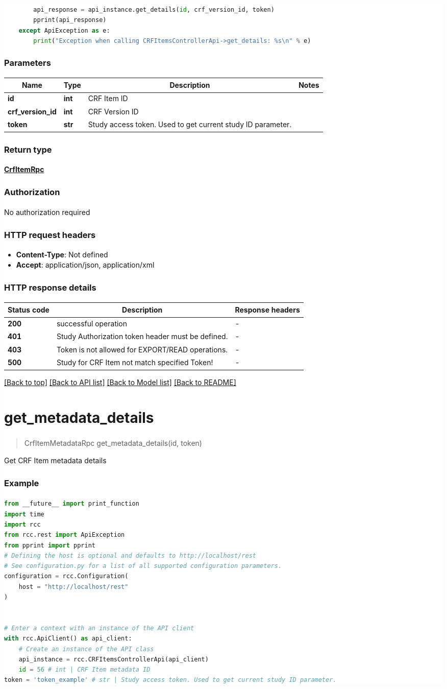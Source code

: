 ```python
        api_response = api_instance.get_details(id, crf_version_id, token)
        pprint(api_response)
    except ApiException as e:
        print("Exception when calling CRFItemsControllerApi->get_details: %s\n" % e)
```

### Parameters

Name | Type | Description  | Notes
------------- | ------------- | ------------- | -------------
 **id** | **int**| CRF Item ID | 
 **crf_version_id** | **int**| CRF Version ID | 
 **token** | **str**| Study access token. Used to get current study ID parameter. | 

### Return type

[**CrfItemRpc**](CrfItemRpc.md)

### Authorization

No authorization required

### HTTP request headers

 - **Content-Type**: Not defined
 - **Accept**: application/json, application/xml

### HTTP response details
| Status code | Description | Response headers |
|-------------|-------------|------------------|
**200** | successful operation |  -  |
**401** | Study Authorization token header must be defined. |  -  |
**403** | Token is not allowed for EXPORT/READ operations. |  -  |
**500** | Study for CRF Item not match specified Token! |  -  |

[[Back to top]](#) [[Back to API list]](../README.md#documentation-for-api-endpoints) [[Back to Model list]](../README.md#documentation-for-models) [[Back to README]](../README.md)

# **get_metadata_details**
> CrfItemMetadataRpc get_metadata_details(id, token)

Get CRF Item metadata details

### Example

```python
from __future__ import print_function
import time
import rcc
from rcc.rest import ApiException
from pprint import pprint
# Defining the host is optional and defaults to http://localhost/rest
# See configuration.py for a list of all supported configuration parameters.
configuration = rcc.Configuration(
    host = "http://localhost/rest"
)


# Enter a context with an instance of the API client
with rcc.ApiClient() as api_client:
    # Create an instance of the API class
    api_instance = rcc.CRFItemsControllerApi(api_client)
    id = 56 # int | CRF Item metadata ID
token = 'token_example' # str | Study access token. Used to get current study ID parameter.
```